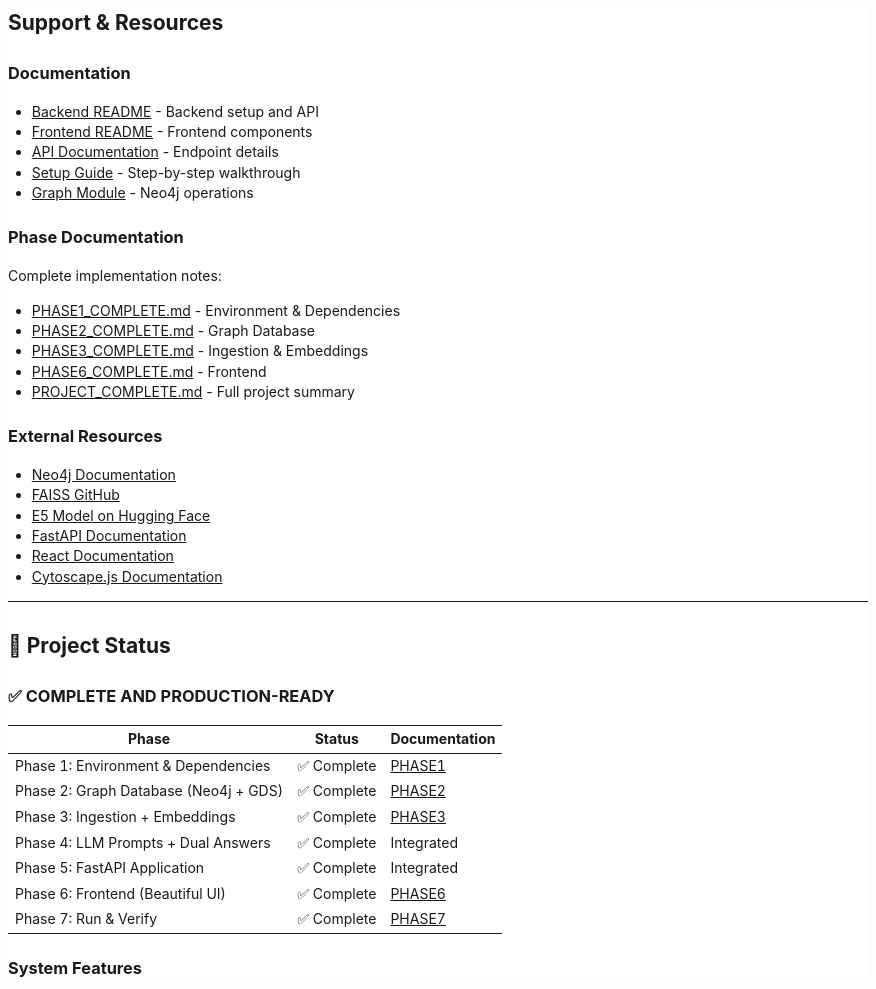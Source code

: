 
## Support & Resources

### Documentation

- [Backend README](backend/README.md) - Backend setup and API
- [Frontend README](frontend/README.md) - Frontend components
- [API Documentation](backend/API_README.md) - Endpoint details
- [Setup Guide](SETUP_GUIDE.md) - Step-by-step walkthrough
- [Graph Module](backend/graph/README.md) - Neo4j operations

### Phase Documentation

Complete implementation notes:
- [PHASE1_COMPLETE.md](Phases/PHASE1_COMPLETE.md) - Environment & Dependencies
- [PHASE2_COMPLETE.md](Phases/PHASE2_COMPLETE.md) - Graph Database
- [PHASE3_COMPLETE.md](Phases/PHASE3_COMPLETE.md) - Ingestion & Embeddings
- [PHASE6_COMPLETE.md](Phases/PHASE6_COMPLETE.md) - Frontend
- [PROJECT_COMPLETE.md](Phases/PROJECT_COMPLETE.md) - Full project summary

### External Resources

- [Neo4j Documentation](https://neo4j.com/docs/)
- [FAISS GitHub](https://github.com/facebookresearch/faiss)
- [E5 Model on Hugging Face](https://huggingface.co/intfloat/e5-base-v2)
- [FastAPI Documentation](https://fastapi.tiangolo.com/)
- [React Documentation](https://react.dev/)
- [Cytoscape.js Documentation](https://js.cytoscape.org/)

---

## 🎉 Project Status

### ✅ COMPLETE AND PRODUCTION-READY

| Phase | Status | Documentation |
|-------|--------|---------------|
| Phase 1: Environment & Dependencies | ✅ Complete | [PHASE1](Phases/PHASE1_COMPLETE.md) |
| Phase 2: Graph Database (Neo4j + GDS) | ✅ Complete | [PHASE2](Phases/PHASE2_COMPLETE.md) |
| Phase 3: Ingestion + Embeddings | ✅ Complete | [PHASE3](Phases/PHASE3_COMPLETE.md) |
| Phase 4: LLM Prompts + Dual Answers | ✅ Complete | Integrated |
| Phase 5: FastAPI Application | ✅ Complete | Integrated |
| Phase 6: Frontend (Beautiful UI) | ✅ Complete | [PHASE6](Phases/PHASE6_COMPLETE.md) |
| Phase 7: Run & Verify | ✅ Complete | [PHASE7](Phases/PHASE7_COMPLETE.md) |

### System Features
